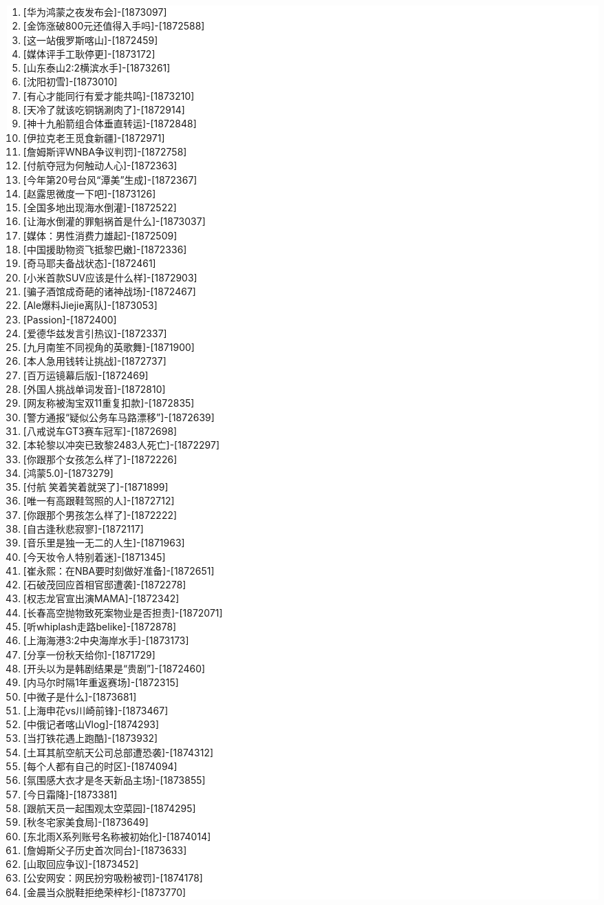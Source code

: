 1. [华为鸿蒙之夜发布会]-[1873097]
1. [金饰涨破800元还值得入手吗]-[1872588]
1. [这一站俄罗斯喀山]-[1872459]
1. [媒体评手工耿停更]-[1873172]
1. [山东泰山2:2横滨水手]-[1873261]
1. [沈阳初雪]-[1873010]
1. [有心才能同行有爱才能共鸣]-[1873210]
1. [天冷了就该吃铜锅涮肉了]-[1872914]
1. [神十九船箭组合体垂直转运]-[1872848]
1. [伊拉克老王觅食新疆]-[1872971]
1. [詹姆斯评WNBA争议判罚]-[1872758]
1. [付航夺冠为何触动人心]-[1872363]
1. [今年第20号台风“潭美”生成]-[1872367]
1. [赵露思微度一下吧]-[1873126]
1. [全国多地出现海水倒灌]-[1872522]
1. [让海水倒灌的罪魁祸首是什么]-[1873037]
1. [媒体：男性消费力雄起]-[1872509]
1. [中国援助物资飞抵黎巴嫩]-[1872336]
1. [奇马耶夫备战状态]-[1872461]
1. [小米首款SUV应该是什么样]-[1872903]
1. [骗子酒馆成奇葩的诸神战场]-[1872467]
1. [Ale爆料Jiejie离队]-[1873053]
1. [Passion]-[1872400]
1. [爱德华兹发言引热议]-[1872337]
1. [九月南笙不同视角的英歌舞]-[1871900]
1. [本人急用钱转让挑战]-[1872737]
1. [百万运镜幕后版]-[1872469]
1. [外国人挑战单词发音]-[1872810]
1. [网友称被淘宝双11重复扣款]-[1872835]
1. [警方通报“疑似公务车马路漂移”]-[1872639]
1. [八戒说车GT3赛车冠军]-[1872698]
1. [本轮黎以冲突已致黎2483人死亡]-[1872297]
1. [你跟那个女孩怎么样了]-[1872226]
1. [鸿蒙5.0]-[1873279]
1. [付航 笑着笑着就哭了]-[1871899]
1. [唯一有高跟鞋驾照的人]-[1872712]
1. [你跟那个男孩怎么样了]-[1872222]
1. [自古逢秋悲寂寥]-[1872117]
1. [音乐里是独一无二的人生]-[1871963]
1. [今天妆令人特别着迷]-[1871345]
1. [崔永熙：在NBA要时刻做好准备]-[1872651]
1. [石破茂回应首相官邸遭袭]-[1872278]
1. [权志龙官宣出演MAMA]-[1872342]
1. [长春高空抛物致死案物业是否担责]-[1872071]
1. [听whiplash走路belike]-[1872878]
1. [上海海港3:2中央海岸水手]-[1873173]
1. [分享一份秋天给你]-[1871729]
1. [开头以为是韩剧结果是“贵剧”]-[1872460]
1. [内马尔时隔1年重返赛场]-[1872315]
1. [中微子是什么]-[1873681]
1. [上海申花vs川崎前锋]-[1873467]
1. [中俄记者喀山Vlog]-[1874293]
1. [当打铁花遇上跑酷]-[1873932]
1. [土耳其航空航天公司总部遭恐袭]-[1874312]
1. [每个人都有自己的时区]-[1874094]
1. [氛围感大衣才是冬天新品主场]-[1873855]
1. [今日霜降]-[1873381]
1. [跟航天员一起围观太空菜园]-[1874295]
1. [秋冬宅家美食局]-[1873649]
1. [东北雨X系列账号名称被初始化]-[1874014]
1. [詹姆斯父子历史首次同台]-[1873633]
1. [山取回应争议]-[1873452]
1. [公安网安：网民扮穷吸粉被罚]-[1874178]
1. [金晨当众脱鞋拒绝荣梓杉]-[1873770]